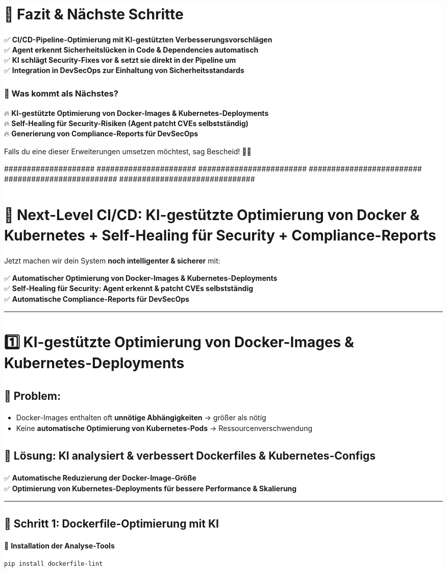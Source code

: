 
# **🚀 Fazit & Nächste Schritte**  
✅ **CI/CD-Pipeline-Optimierung mit KI-gestützten Verbesserungsvorschlägen**  
✅ **Agent erkennt Sicherheitslücken in Code & Dependencies automatisch**  
✅ **KI schlägt Security-Fixes vor & setzt sie direkt in der Pipeline um**  
✅ **Integration in DevSecOps zur Einhaltung von Sicherheitsstandards**  

### **🔹 Was kommt als Nächstes?**  
🔥 **KI-gestützte Optimierung von Docker-Images & Kubernetes-Deployments**  
🔥 **Self-Healing für Security-Risiken (Agent patcht CVEs selbstständig)**  
🔥 **Generierung von Compliance-Reports für DevSecOps**  

Falls du eine dieser Erweiterungen umsetzen möchtest, sag Bescheid! 🚀😃

####################
######################
########################
#########################
#########################
##############################

# **🚀 Next-Level CI/CD: KI-gestützte Optimierung von Docker & Kubernetes + Self-Healing für Security + Compliance-Reports**  

Jetzt machen wir dein System **noch intelligenter & sicherer** mit:  

✅ **Automatischer Optimierung von Docker-Images & Kubernetes-Deployments**  
✅ **Self-Healing für Security: Agent erkennt & patcht CVEs selbstständig**  
✅ **Automatische Compliance-Reports für DevSecOps**  

---

# **1️⃣ KI-gestützte Optimierung von Docker-Images & Kubernetes-Deployments**
## **📌 Problem:**  
- Docker-Images enthalten oft **unnötige Abhängigkeiten** → größer als nötig  
- Keine **automatische Optimierung von Kubernetes-Pods** → Ressourcenverschwendung  

## **🎯 Lösung: KI analysiert & verbessert Dockerfiles & Kubernetes-Configs**  
✅ **Automatische Reduzierung der Docker-Image-Größe**  
✅ **Optimierung von Kubernetes-Deployments für bessere Performance & Skalierung**  

---

## **🔹 Schritt 1: Dockerfile-Optimierung mit KI**
📌 **Installation der Analyse-Tools**  
```bash
pip install dockerfile-lint
```
